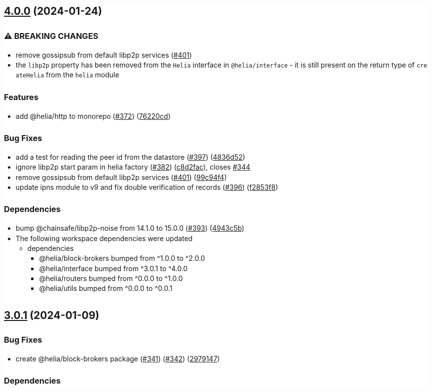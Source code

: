 ## [4.0.0](https://github.com/ipfs/helia/compare/helia-v3.0.1...helia-v4.0.0) (2024-01-24)


### ⚠ BREAKING CHANGES

* remove gossipsub from default libp2p services ([#401](https://github.com/ipfs/helia/issues/401))
* the `libp2p` property has been removed from the `Helia` interface in `@helia/interface` - it is still present on the return type of `createHelia` from the `helia` module

### Features

* add @helia/http to monorepo ([#372](https://github.com/ipfs/helia/issues/372)) ([76220cd](https://github.com/ipfs/helia/commit/76220cd5adf45af7fa61fd0a1321de4722b744d6))


### Bug Fixes

* add a test for reading the peer id from the datastore ([#397](https://github.com/ipfs/helia/issues/397)) ([4836d52](https://github.com/ipfs/helia/commit/4836d52bf721bc0c3e5920ebd0a05186fb19c6c6))
* ignore libp2p start param in helia factory ([#382](https://github.com/ipfs/helia/issues/382)) ([c8d2fac](https://github.com/ipfs/helia/commit/c8d2fac002ef73fc3eba83914de12d2e73074c64)), closes [#344](https://github.com/ipfs/helia/issues/344)
* remove gossipsub from default libp2p services ([#401](https://github.com/ipfs/helia/issues/401)) ([99c94f4](https://github.com/ipfs/helia/commit/99c94f4b85c4ed826a6195207e3545cbbc87a6d1))
* update ipns module to v9 and fix double verification of records ([#396](https://github.com/ipfs/helia/issues/396)) ([f2853f8](https://github.com/ipfs/helia/commit/f2853f8bd5bdcee8ab7a685355b0be47f29620e0))


### Dependencies

* bump @chainsafe/libp2p-noise from 14.1.0 to 15.0.0 ([#393](https://github.com/ipfs/helia/issues/393)) ([4943c5b](https://github.com/ipfs/helia/commit/4943c5b7e8779bc326ee156b1d80152225189343))
* The following workspace dependencies were updated
  * dependencies
    * @helia/block-brokers bumped from ^1.0.0 to ^2.0.0
    * @helia/interface bumped from ^3.0.1 to ^4.0.0
    * @helia/routers bumped from ^0.0.0 to ^1.0.0
    * @helia/utils bumped from ^0.0.0 to ^0.0.1

## [3.0.1](https://github.com/ipfs/helia/compare/helia-v3.0.0...helia-v3.0.1) (2024-01-09)


### Bug Fixes

* create @helia/block-brokers package ([#341](https://github.com/ipfs/helia/issues/341)) ([#342](https://github.com/ipfs/helia/issues/342)) ([2979147](https://github.com/ipfs/helia/commit/297914756fa06dc0c28890a2654d1159d16689c2))


### Dependencies

